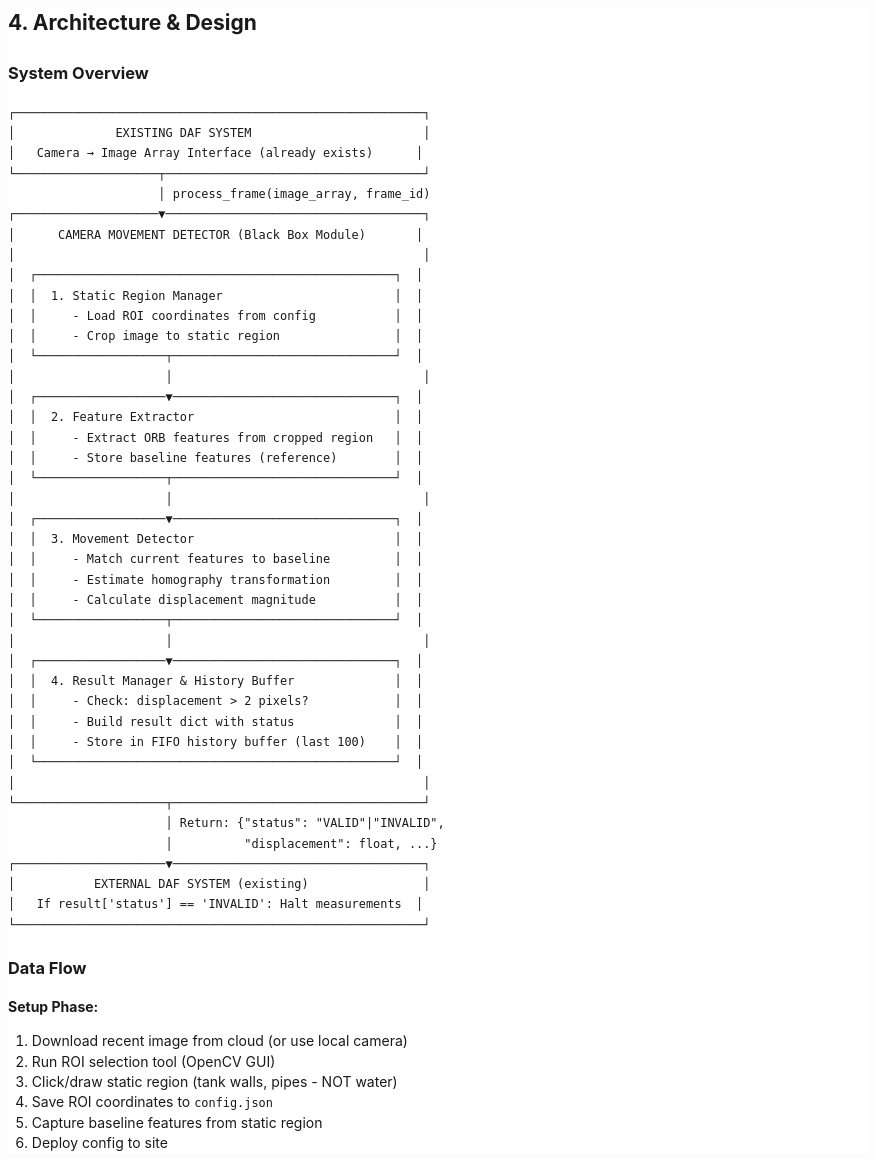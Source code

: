 ## 4. Architecture & Design

### System Overview

```
┌─────────────────────────────────────────────────────────┐
│              EXISTING DAF SYSTEM                        │
│   Camera → Image Array Interface (already exists)      │
└────────────────────┬────────────────────────────────────┘
                     │ process_frame(image_array, frame_id)
┌────────────────────▼────────────────────────────────────┐
│      CAMERA MOVEMENT DETECTOR (Black Box Module)       │
│                                                         │
│  ┌──────────────────────────────────────────────────┐  │
│  │  1. Static Region Manager                        │  │
│  │     - Load ROI coordinates from config           │  │
│  │     - Crop image to static region                │  │
│  └──────────────────┬───────────────────────────────┘  │
│                     │                                   │
│  ┌──────────────────▼───────────────────────────────┐  │
│  │  2. Feature Extractor                            │  │
│  │     - Extract ORB features from cropped region   │  │
│  │     - Store baseline features (reference)        │  │
│  └──────────────────┬───────────────────────────────┘  │
│                     │                                   │
│  ┌──────────────────▼───────────────────────────────┐  │
│  │  3. Movement Detector                            │  │
│  │     - Match current features to baseline         │  │
│  │     - Estimate homography transformation         │  │
│  │     - Calculate displacement magnitude           │  │
│  └──────────────────┬───────────────────────────────┘  │
│                     │                                   │
│  ┌──────────────────▼───────────────────────────────┐  │
│  │  4. Result Manager & History Buffer              │  │
│  │     - Check: displacement > 2 pixels?            │  │
│  │     - Build result dict with status              │  │
│  │     - Store in FIFO history buffer (last 100)    │  │
│  └──────────────────────────────────────────────────┘  │
│                                                         │
└─────────────────────┬───────────────────────────────────┘
                      │ Return: {"status": "VALID"|"INVALID",
                      │          "displacement": float, ...}
┌─────────────────────▼───────────────────────────────────┐
│           EXTERNAL DAF SYSTEM (existing)                │
│   If result['status'] == 'INVALID': Halt measurements  │
└─────────────────────────────────────────────────────────┘
```

### Data Flow

**Setup Phase:**
1. Download recent image from cloud (or use local camera)
2. Run ROI selection tool (OpenCV GUI)
3. Click/draw static region (tank walls, pipes - NOT water)
4. Save ROI coordinates to `config.json`
5. Capture baseline features from static region
6. Deploy config to site
